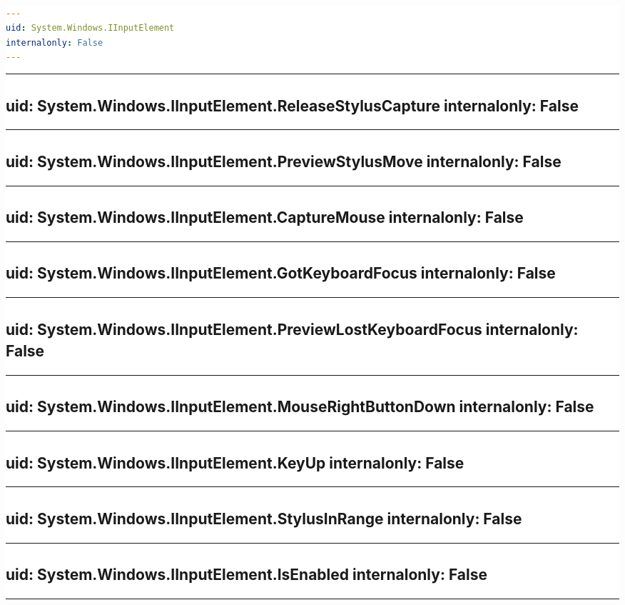 ```yaml
---
uid: System.Windows.IInputElement
internalonly: False
---
```


---
uid: System.Windows.IInputElement.ReleaseStylusCapture
internalonly: False
---

---
uid: System.Windows.IInputElement.PreviewStylusMove
internalonly: False
---

---
uid: System.Windows.IInputElement.CaptureMouse
internalonly: False
---

---
uid: System.Windows.IInputElement.GotKeyboardFocus
internalonly: False
---

---
uid: System.Windows.IInputElement.PreviewLostKeyboardFocus
internalonly: False
---

---
uid: System.Windows.IInputElement.MouseRightButtonDown
internalonly: False
---

---
uid: System.Windows.IInputElement.KeyUp
internalonly: False
---

---
uid: System.Windows.IInputElement.StylusInRange
internalonly: False
---

---
uid: System.Windows.IInputElement.IsEnabled
internalonly: False
---

---